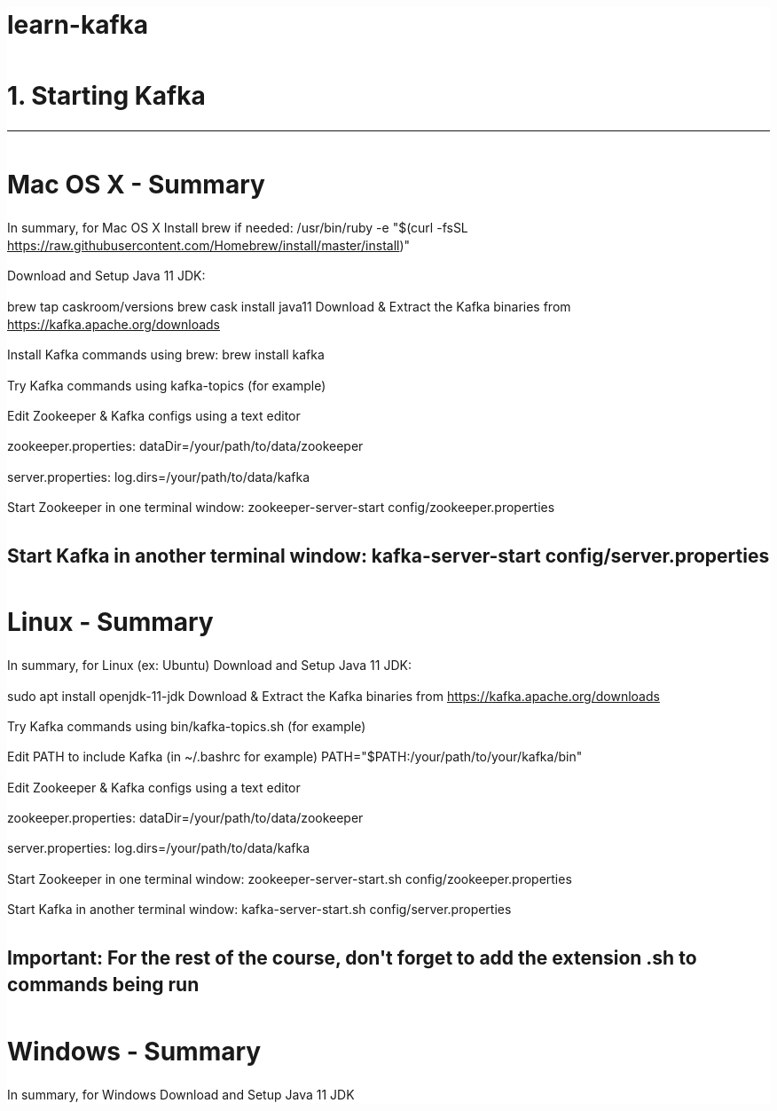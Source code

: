 # learn-kafka

# 1. Starting Kafka
---------------------------------------------
# Mac OS X - Summary
In summary, for Mac OS X
Install brew if needed: /usr/bin/ruby -e "$(curl -fsSL https://raw.githubusercontent.com/Homebrew/install/master/install)"

Download and Setup Java 11 JDK:

brew tap caskroom/versions
brew cask install java11
Download & Extract the Kafka binaries from https://kafka.apache.org/downloads

Install Kafka commands using brew: brew install kafka

Try Kafka commands using kafka-topics (for example)

Edit Zookeeper & Kafka configs using a text editor

zookeeper.properties: dataDir=/your/path/to/data/zookeeper

server.properties: log.dirs=/your/path/to/data/kafka

Start Zookeeper in one terminal window: zookeeper-server-start config/zookeeper.properties

Start Kafka in another terminal window: kafka-server-start config/server.properties
---------------------------------------------
# Linux - Summary
In summary, for Linux (ex: Ubuntu)
Download and Setup Java 11 JDK:

sudo apt install openjdk-11-jdk
Download & Extract the Kafka binaries from https://kafka.apache.org/downloads

Try Kafka commands using bin/kafka-topics.sh (for example)

Edit PATH to include Kafka (in ~/.bashrc for example) PATH="$PATH:/your/path/to/your/kafka/bin"

Edit Zookeeper & Kafka configs using a text editor

zookeeper.properties: dataDir=/your/path/to/data/zookeeper

server.properties: log.dirs=/your/path/to/data/kafka

Start Zookeeper in one terminal window: zookeeper-server-start.sh config/zookeeper.properties

Start Kafka in another terminal window: kafka-server-start.sh config/server.properties

Important: For the rest of the course, don't forget to add the extension .sh to commands being run
---------------------------------------------
# Windows - Summary
In summary, for Windows
Download and Setup Java 11 JDK
